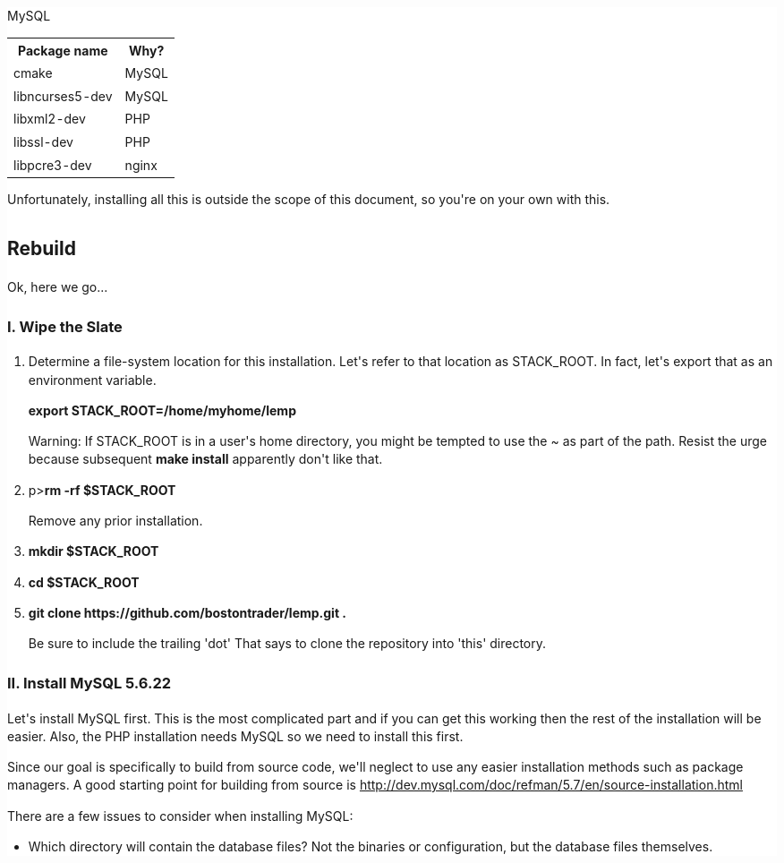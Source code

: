 <table>
<tr><th>Package name</th><th>Why?</th></tr>
<tr><td>cmake</td><td>MySQL</td></tr>
<tr><td>libncurses5-dev</td><td>MySQL <tr><td>libxml2-dev</td><td>PHP</td></tr>
<tr><td>libssl-dev</td><td>PHP</td></tr>
<tr><td>libpcre3-dev</td><td>nginx</td></tr>
MySQL</td></tr>
</table>

Unfortunately, installing all this is outside the scope of this document, so you're on your own with this.

<h2>Rebuild</h2>
Ok, here we go...

<h3>I. Wipe the Slate</h3>
<ol>

<li>
<p>Determine a file-system location for this installation.  Let's refer to that location as STACK_ROOT. In fact, let's export that as an environment variable.</p><p><b>export STACK_ROOT=/home/myhome/lemp</b></p>  <p>Warning: If STACK_ROOT is in a user's home directory, you might be tempted to use the ~ as part of the path.  Resist the urge because
subsequent <b>make install</b> apparently don't like that.</p>
</li>

<li>
p><b>rm -rf $STACK_ROOT</b></p>
<p>Remove any prior installation.</p>
</li>

<li><p><b>mkdir $STACK_ROOT</b></p></li>
<li><p><b>cd $STACK_ROOT</b></p></li>
<li><p><b>git clone https://github.com/bostontrader/lemp.git .</b></p>
<p>Be sure to include the trailing 'dot'  That says to clone the repository into 'this' directory.</p></li>
</ol>


<h3>II.  Install MySQL 5.6.22</h3>

Let's install MySQL first.  This is the most complicated part and if you can get this working
then the rest of the installation will be easier.  Also, the PHP installation needs MySQL
so we need to install this first.

Since our goal is specifically to build from source code, we'll neglect to use any easier installation methods such as package managers.  A good starting point for building from source is http://dev.mysql.com/doc/refman/5.7/en/source-installation.html

There are a few issues to consider when installing MySQL:

<ul>

<p><li>Which directory will contain the database files?  Not the binaries or configuration, but the database
files themselves.</li></p>
